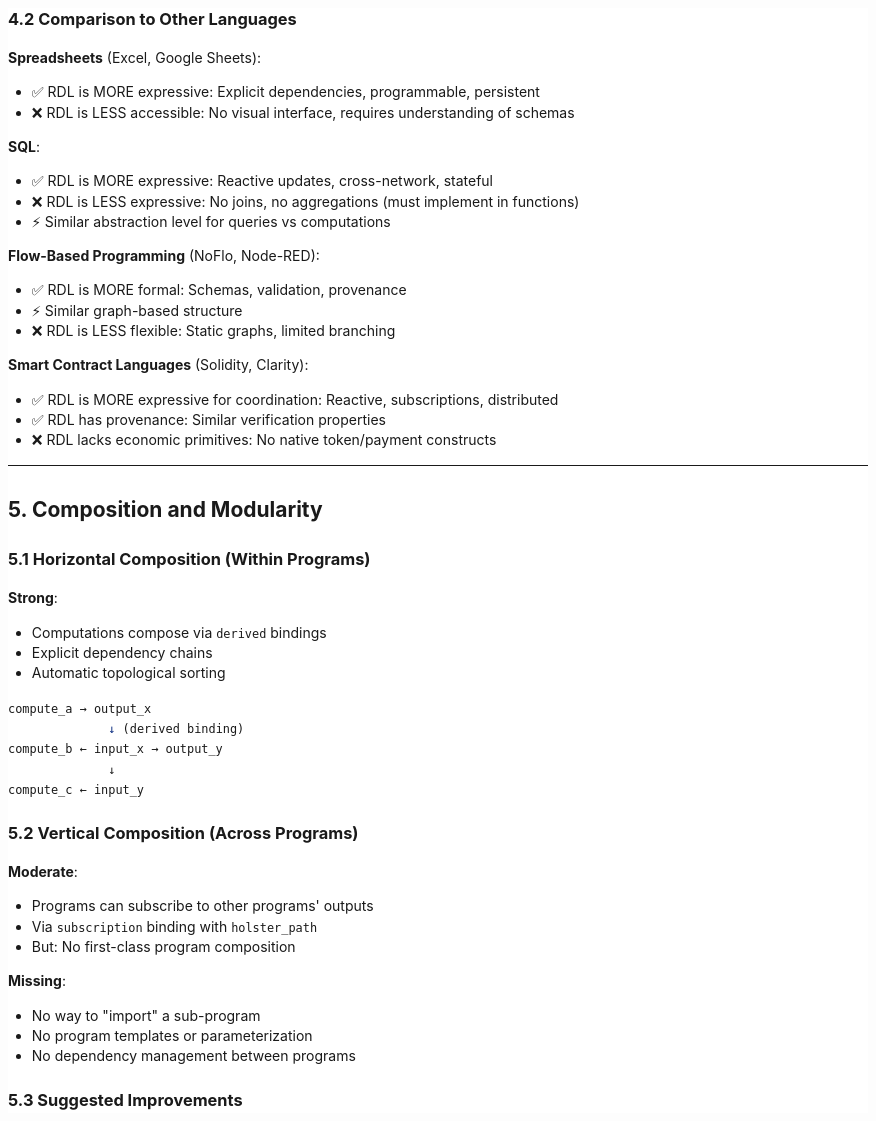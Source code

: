### 4.2 Comparison to Other Languages

**Spreadsheets** (Excel, Google Sheets):
- ✅ RDL is MORE expressive: Explicit dependencies, programmable, persistent
- ❌ RDL is LESS accessible: No visual interface, requires understanding of schemas

**SQL**:
- ✅ RDL is MORE expressive: Reactive updates, cross-network, stateful
- ❌ RDL is LESS expressive: No joins, no aggregations (must implement in functions)
- ⚡ Similar abstraction level for queries vs computations

**Flow-Based Programming** (NoFlo, Node-RED):
- ✅ RDL is MORE formal: Schemas, validation, provenance
- ⚡ Similar graph-based structure
- ❌ RDL is LESS flexible: Static graphs, limited branching

**Smart Contract Languages** (Solidity, Clarity):
- ✅ RDL is MORE expressive for coordination: Reactive, subscriptions, distributed
- ✅ RDL has provenance: Similar verification properties
- ❌ RDL lacks economic primitives: No native token/payment constructs

---

## 5. Composition and Modularity

### 5.1 Horizontal Composition (Within Programs)

**Strong**:
- Computations compose via `derived` bindings
- Explicit dependency chains
- Automatic topological sorting

```typescript
compute_a → output_x
              ↓ (derived binding)
compute_b ← input_x → output_y
              ↓
compute_c ← input_y
```

### 5.2 Vertical Composition (Across Programs)

**Moderate**:
- Programs can subscribe to other programs' outputs
- Via `subscription` binding with `holster_path`
- But: No first-class program composition

**Missing**:
- No way to "import" a sub-program
- No program templates or parameterization
- No dependency management between programs

### 5.3 Suggested Improvements

